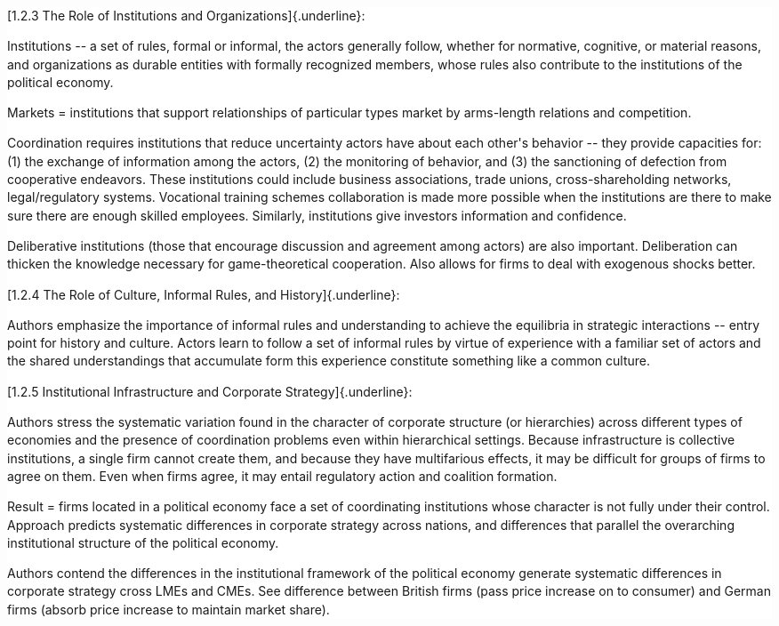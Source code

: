 [1.2.3 The Role of Institutions and Organizations]{.underline}:

Institutions -- a set of rules, formal or informal, the actors generally
follow, whether for normative, cognitive, or material reasons, and
organizations as durable entities with formally recognized members,
whose rules also contribute to the institutions of the political
economy.

Markets = institutions that support relationships of particular types
market by arms-length relations and competition.

Coordination requires institutions that reduce uncertainty actors have
about each other's behavior -- they provide capacities for: (1) the
exchange of information among the actors, (2) the monitoring of
behavior, and (3) the sanctioning of defection from cooperative
endeavors. These institutions could include business associations, trade
unions, cross-shareholding networks, legal/regulatory systems.
Vocational training schemes collaboration is made more possible when the
institutions are there to make sure there are enough skilled employees.
Similarly, institutions give investors information and confidence.

Deliberative institutions (those that encourage discussion and agreement
among actors) are also important. Deliberation can thicken the knowledge
necessary for game-theoretical cooperation. Also allows for firms to
deal with exogenous shocks better.

[1.2.4 The Role of Culture, Informal Rules, and History]{.underline}:

Authors emphasize the importance of informal rules and understanding to
achieve the equilibria in strategic interactions -- entry point for
history and culture. Actors learn to follow a set of informal rules by
virtue of experience with a familiar set of actors and the shared
understandings that accumulate form this experience constitute something
like a common culture.

[1.2.5 Institutional Infrastructure and Corporate Strategy]{.underline}:

Authors stress the systematic variation found in the character of
corporate structure (or hierarchies) across different types of economies
and the presence of coordination problems even within hierarchical
settings. Because infrastructure is collective institutions, a single
firm cannot create them, and because they have multifarious effects, it
may be difficult for groups of firms to agree on them. Even when firms
agree, it may entail regulatory action and coalition formation.

Result = firms located in a political economy face a set of coordinating
institutions whose character is not fully under their control. Approach
predicts systematic differences in corporate strategy across nations,
and differences that parallel the overarching institutional structure of
the political economy.

Authors contend the differences in the institutional framework of the
political economy generate systematic differences in corporate strategy
cross LMEs and CMEs. See difference between British firms (pass price
increase on to consumer) and German firms (absorb price increase to
maintain market share).
